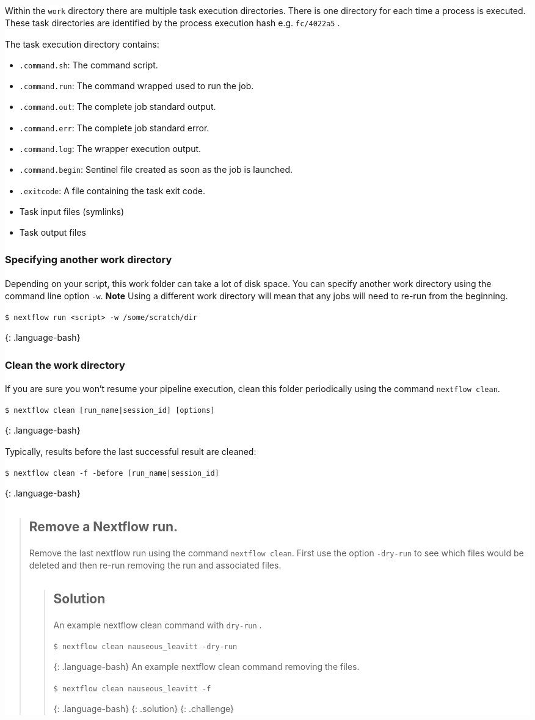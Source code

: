 Within the `work` directory there are multiple task execution directories. 
There is one directory for each time a  process is executed. 
These task directories are identified by the process execution hash e.g. `fc/4022a5` .

The task execution directory contains:

* `.command.sh`: The command script.

* `.command.run`: The command wrapped used to run the job.

* `.command.out`: The complete job standard output.

* `.command.err`: The complete job standard error.

* `.command.log`: The wrapper execution output.

* `.command.begin`: Sentinel file created as soon as the job is launched.

* `.exitcode`: A file containing the task exit code.

* Task input files (symlinks)

* Task output files



### Specifying another work directory

Depending on your script, this work folder can take a lot of disk space.
You can specify another work directory using the command line option `-w`.
**Note** Using a different work directory will mean that any jobs will need to re-run from the beginning.

~~~
$ nextflow run <script> -w /some/scratch/dir
~~~
{: .language-bash}

### Clean the work directory

If you are sure you won’t resume your pipeline execution, clean this folder periodically using the command `nextflow clean`.

~~~
$ nextflow clean [run_name|session_id] [options]
~~~
{: .language-bash}

Typically, results before the last successful result are cleaned:

~~~
$ nextflow clean -f -before [run_name|session_id]
~~~
{: .language-bash}

> ## Remove a Nextflow run.
>  Remove  the last nextflow run using the command `nextflow clean`. 
>  First use the option `-dry-run` to see which files would be deleted and then re-run removing the run and associated files.
> > ## Solution
> > An example nextflow clean command with `dry-run` .
> >
> > ~~~
> > $ nextflow clean nauseous_leavitt -dry-run
> > ~~~
> > {: .language-bash}
> > An example nextflow clean command removing the files.
> > ~~~
> > $ nextflow clean nauseous_leavitt -f
> > ~~~
> > {: .language-bash}
> {: .solution}
{: .challenge}